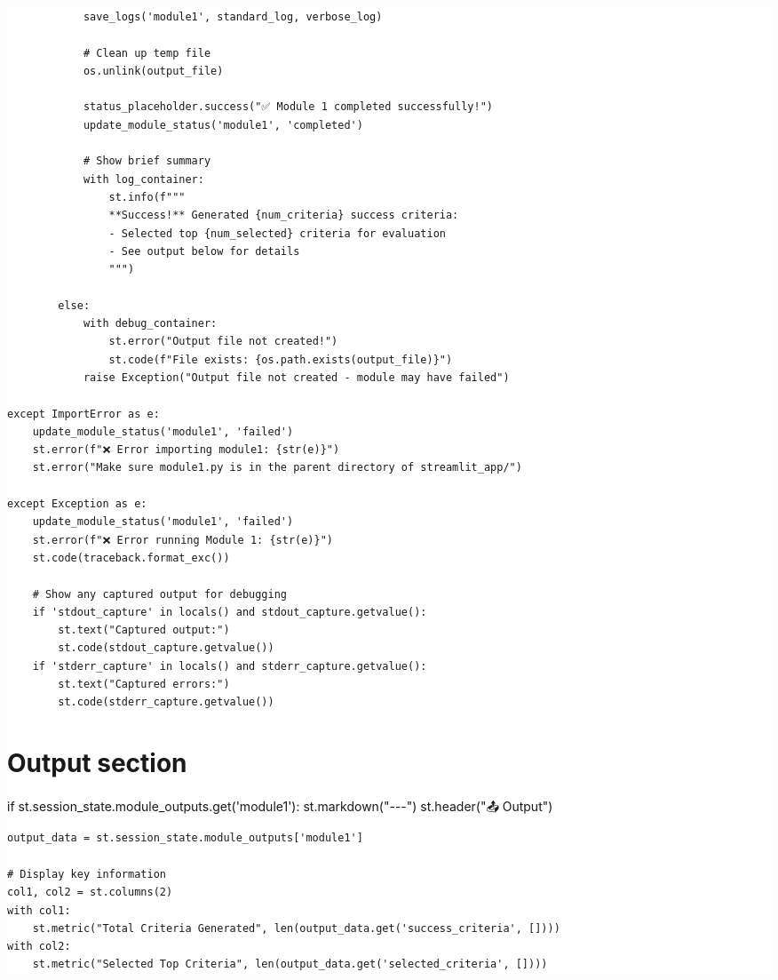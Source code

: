                 save_logs('module1', standard_log, verbose_log)
                
                # Clean up temp file
                os.unlink(output_file)
                
                status_placeholder.success("✅ Module 1 completed successfully!")
                update_module_status('module1', 'completed')
                
                # Show brief summary
                with log_container:
                    st.info(f"""
                    **Success!** Generated {num_criteria} success criteria:
                    - Selected top {num_selected} criteria for evaluation
                    - See output below for details
                    """)
                
            else:
                with debug_container:
                    st.error("Output file not created!")
                    st.code(f"File exists: {os.path.exists(output_file)}")
                raise Exception("Output file not created - module may have failed")
            
    except ImportError as e:
        update_module_status('module1', 'failed')
        st.error(f"❌ Error importing module1: {str(e)}")
        st.error("Make sure module1.py is in the parent directory of streamlit_app/")
        
    except Exception as e:
        update_module_status('module1', 'failed')
        st.error(f"❌ Error running Module 1: {str(e)}")
        st.code(traceback.format_exc())
        
        # Show any captured output for debugging
        if 'stdout_capture' in locals() and stdout_capture.getvalue():
            st.text("Captured output:")
            st.code(stdout_capture.getvalue())
        if 'stderr_capture' in locals() and stderr_capture.getvalue():
            st.text("Captured errors:")
            st.code(stderr_capture.getvalue())

# Output section
if st.session_state.module_outputs.get('module1'):
    st.markdown("---")
    st.header("📤 Output")
    
    output_data = st.session_state.module_outputs['module1']
    
    # Display key information
    col1, col2 = st.columns(2)
    with col1:
        st.metric("Total Criteria Generated", len(output_data.get('success_criteria', [])))
    with col2:
        st.metric("Selected Top Criteria", len(output_data.get('selected_criteria', [])))
    